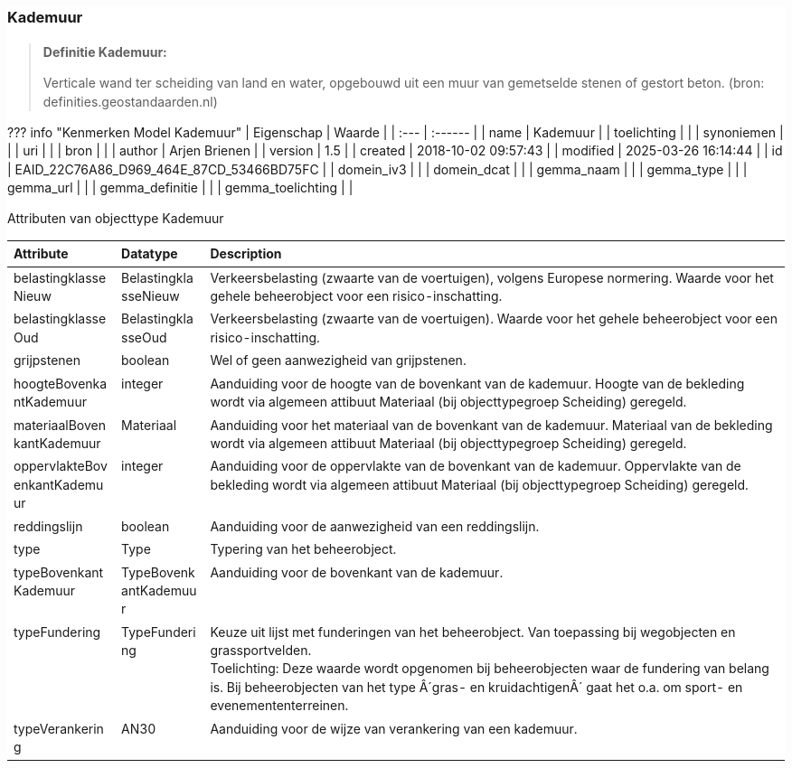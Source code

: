 

### Kademuur
> **Definitie Kademuur:** 
>
> Verticale wand ter scheiding van land en water, opgebouwd uit een muur van gemetselde stenen of gestort beton. (bron: definities.geostandaarden.nl)

??? info "Kenmerken Model Kademuur"
    | Eigenschap | Waarde |
    | :--- | :------ |
    | name | Kademuur |
    | toelichting |  |
    | synoniemen |  |
    | uri |  |
    | bron |  |
    | author | Arjen Brienen |
    | version | 1.5 |
    | created | 2018-10-02 09:57:43 |
    | modified | 2025-03-26 16:14:44 |
    | id | EAID_22C76A86_D969_464E_87CD_53466BD75FC |
    | domein_iv3 |  |
    | domein_dcat |  |
    | gemma_naam |  |
    | gemma_type |  |
    | gemma_url |  |
    | gemma_definitie |  |
    | gemma_toelichting |  |
    

Attributen van objecttype Kademuur

| Attribute | Datatype | Description |
| :--- | :--- | :--- |
| belastingklasseNieuw | BelastingklasseNieuw | Verkeersbelasting (zwaarte van de voertuigen), volgens Europese normering. Waarde voor het gehele beheerobject voor een risico-inschatting. |
| belastingklasseOud | BelastingklasseOud | Verkeersbelasting (zwaarte van de voertuigen). Waarde voor het gehele beheerobject voor een risico-inschatting. |
| grijpstenen | boolean | Wel of geen aanwezigheid van grijpstenen. |
| hoogteBovenkantKademuur | integer | Aanduiding voor de hoogte van de bovenkant van de kademuur. Hoogte van de bekleding wordt via algemeen attibuut Materiaal (bij objecttypegroep Scheiding) geregeld. |
| materiaalBovenkantKademuur | Materiaal | Aanduiding voor het materiaal van de bovenkant van de kademuur. Materiaal van de bekleding wordt via algemeen attibuut Materiaal (bij objecttypegroep Scheiding) geregeld. |
| oppervlakteBovenkantKademuur | integer | Aanduiding voor de oppervlakte van de bovenkant van de kademuur. Oppervlakte van de bekleding wordt via algemeen attibuut Materiaal (bij objecttypegroep Scheiding) geregeld. |
| reddingslijn | boolean | Aanduiding voor de aanwezigheid van een reddingslijn. |
| type | Type | Typering van het beheerobject. |
| typeBovenkantKademuur | TypeBovenkantKademuur | Aanduiding voor de bovenkant van de kademuur. |
| typeFundering | TypeFundering | Keuze uit lijst met funderingen van het beheerobject. Van toepassing bij wegobjecten en grassportvelden.<br>Toelichting: Deze waarde wordt opgenomen bij beheerobjecten waar de fundering van belang is. Bij beheerobjecten van het type Â´gras- en kruidachtigenÂ´ gaat het o.a. om sport- en evenemententerreinen. |
| typeVerankering | AN30 | Aanduiding voor de wijze van verankering van een kademuur. |
